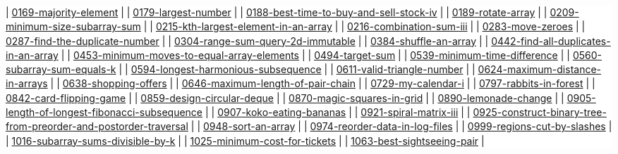 | [0169-majority-element](https://github.com/Soumyadip1305/CrackYourPlacement/tree/master/0169-majority-element) |
| [0179-largest-number](https://github.com/Soumyadip1305/CrackYourPlacement/tree/master/0179-largest-number) |
| [0188-best-time-to-buy-and-sell-stock-iv](https://github.com/Soumyadip1305/CrackYourPlacement/tree/master/0188-best-time-to-buy-and-sell-stock-iv) |
| [0189-rotate-array](https://github.com/Soumyadip1305/CrackYourPlacement/tree/master/0189-rotate-array) |
| [0209-minimum-size-subarray-sum](https://github.com/Soumyadip1305/CrackYourPlacement/tree/master/0209-minimum-size-subarray-sum) |
| [0215-kth-largest-element-in-an-array](https://github.com/Soumyadip1305/CrackYourPlacement/tree/master/0215-kth-largest-element-in-an-array) |
| [0216-combination-sum-iii](https://github.com/Soumyadip1305/CrackYourPlacement/tree/master/0216-combination-sum-iii) |
| [0283-move-zeroes](https://github.com/Soumyadip1305/CrackYourPlacement/tree/master/0283-move-zeroes) |
| [0287-find-the-duplicate-number](https://github.com/Soumyadip1305/CrackYourPlacement/tree/master/0287-find-the-duplicate-number) |
| [0304-range-sum-query-2d-immutable](https://github.com/Soumyadip1305/CrackYourPlacement/tree/master/0304-range-sum-query-2d-immutable) |
| [0384-shuffle-an-array](https://github.com/Soumyadip1305/CrackYourPlacement/tree/master/0384-shuffle-an-array) |
| [0442-find-all-duplicates-in-an-array](https://github.com/Soumyadip1305/CrackYourPlacement/tree/master/0442-find-all-duplicates-in-an-array) |
| [0453-minimum-moves-to-equal-array-elements](https://github.com/Soumyadip1305/CrackYourPlacement/tree/master/0453-minimum-moves-to-equal-array-elements) |
| [0494-target-sum](https://github.com/Soumyadip1305/CrackYourPlacement/tree/master/0494-target-sum) |
| [0539-minimum-time-difference](https://github.com/Soumyadip1305/CrackYourPlacement/tree/master/0539-minimum-time-difference) |
| [0560-subarray-sum-equals-k](https://github.com/Soumyadip1305/CrackYourPlacement/tree/master/0560-subarray-sum-equals-k) |
| [0594-longest-harmonious-subsequence](https://github.com/Soumyadip1305/CrackYourPlacement/tree/master/0594-longest-harmonious-subsequence) |
| [0611-valid-triangle-number](https://github.com/Soumyadip1305/CrackYourPlacement/tree/master/0611-valid-triangle-number) |
| [0624-maximum-distance-in-arrays](https://github.com/Soumyadip1305/CrackYourPlacement/tree/master/0624-maximum-distance-in-arrays) |
| [0638-shopping-offers](https://github.com/Soumyadip1305/CrackYourPlacement/tree/master/0638-shopping-offers) |
| [0646-maximum-length-of-pair-chain](https://github.com/Soumyadip1305/CrackYourPlacement/tree/master/0646-maximum-length-of-pair-chain) |
| [0729-my-calendar-i](https://github.com/Soumyadip1305/CrackYourPlacement/tree/master/0729-my-calendar-i) |
| [0797-rabbits-in-forest](https://github.com/Soumyadip1305/CrackYourPlacement/tree/master/0797-rabbits-in-forest) |
| [0842-card-flipping-game](https://github.com/Soumyadip1305/CrackYourPlacement/tree/master/0842-card-flipping-game) |
| [0859-design-circular-deque](https://github.com/Soumyadip1305/CrackYourPlacement/tree/master/0859-design-circular-deque) |
| [0870-magic-squares-in-grid](https://github.com/Soumyadip1305/CrackYourPlacement/tree/master/0870-magic-squares-in-grid) |
| [0890-lemonade-change](https://github.com/Soumyadip1305/CrackYourPlacement/tree/master/0890-lemonade-change) |
| [0905-length-of-longest-fibonacci-subsequence](https://github.com/Soumyadip1305/CrackYourPlacement/tree/master/0905-length-of-longest-fibonacci-subsequence) |
| [0907-koko-eating-bananas](https://github.com/Soumyadip1305/CrackYourPlacement/tree/master/0907-koko-eating-bananas) |
| [0921-spiral-matrix-iii](https://github.com/Soumyadip1305/CrackYourPlacement/tree/master/0921-spiral-matrix-iii) |
| [0925-construct-binary-tree-from-preorder-and-postorder-traversal](https://github.com/Soumyadip1305/CrackYourPlacement/tree/master/0925-construct-binary-tree-from-preorder-and-postorder-traversal) |
| [0948-sort-an-array](https://github.com/Soumyadip1305/CrackYourPlacement/tree/master/0948-sort-an-array) |
| [0974-reorder-data-in-log-files](https://github.com/Soumyadip1305/CrackYourPlacement/tree/master/0974-reorder-data-in-log-files) |
| [0999-regions-cut-by-slashes](https://github.com/Soumyadip1305/CrackYourPlacement/tree/master/0999-regions-cut-by-slashes) |
| [1016-subarray-sums-divisible-by-k](https://github.com/Soumyadip1305/CrackYourPlacement/tree/master/1016-subarray-sums-divisible-by-k) |
| [1025-minimum-cost-for-tickets](https://github.com/Soumyadip1305/CrackYourPlacement/tree/master/1025-minimum-cost-for-tickets) |
| [1063-best-sightseeing-pair](https://github.com/Soumyadip1305/CrackYourPlacement/tree/master/1063-best-sightseeing-pair) |